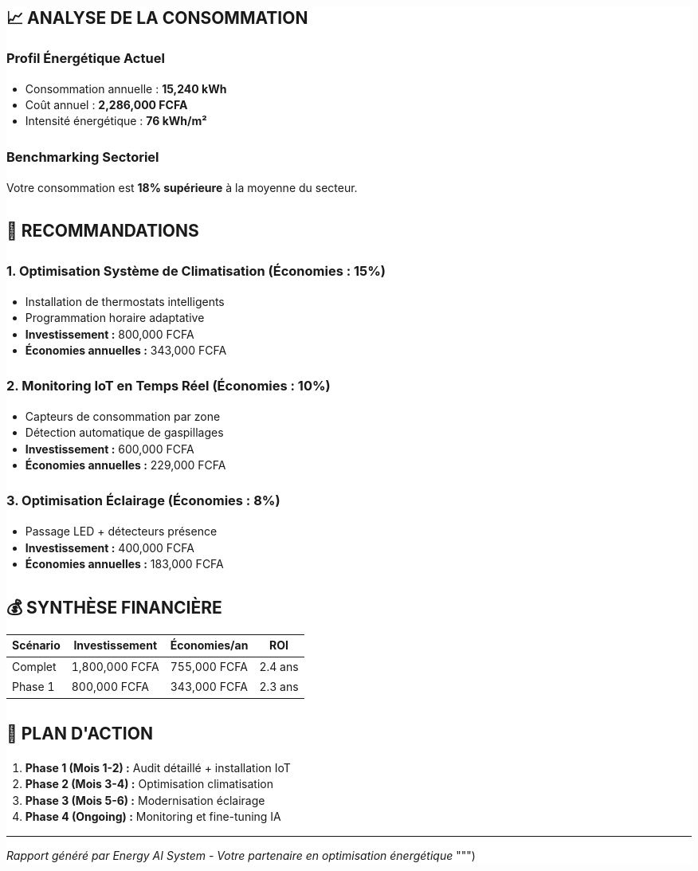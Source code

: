 ## 📈 ANALYSE DE LA CONSOMMATION

### Profil Énergétique Actuel
- Consommation annuelle : **15,240 kWh**
- Coût annuel : **2,286,000 FCFA**
- Intensité énergétique : **76 kWh/m²**

### Benchmarking Sectoriel
Votre consommation est **18% supérieure** à la moyenne du secteur.

## 🎯 RECOMMANDATIONS

### 1. Optimisation Système de Climatisation (Économies : 15%)
- Installation de thermostats intelligents
- Programmation horaire adaptative
- **Investissement :** 800,000 FCFA
- **Économies annuelles :** 343,000 FCFA

### 2. Monitoring IoT en Temps Réel (Économies : 10%)
- Capteurs de consommation par zone
- Détection automatique de gaspillages
- **Investissement :** 600,000 FCFA
- **Économies annuelles :** 229,000 FCFA

### 3. Optimisation Éclairage (Économies : 8%)
- Passage LED + détecteurs présence
- **Investissement :** 400,000 FCFA
- **Économies annuelles :** 183,000 FCFA

## 💰 SYNTHÈSE FINANCIÈRE

| Scénario | Investissement | Économies/an | ROI |
|----------|----------------|---------------|-----|
| Complet | 1,800,000 FCFA | 755,000 FCFA | 2.4 ans |
| Phase 1 | 800,000 FCFA | 343,000 FCFA | 2.3 ans |

## 🚀 PLAN D'ACTION

1. **Phase 1 (Mois 1-2) :** Audit détaillé + installation IoT
2. **Phase 2 (Mois 3-4) :** Optimisation climatisation  
3. **Phase 3 (Mois 5-6) :** Modernisation éclairage
4. **Phase 4 (Ongoing) :** Monitoring et fine-tuning IA

---

*Rapport généré par Energy AI System - Votre partenaire en optimisation énergétique*
""")
